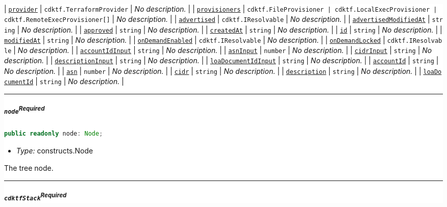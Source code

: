 | <code><a href="#@cdktf/provider-cloudflare.byoIpPrefix.ByoIpPrefix.property.provider">provider</a></code> | <code>cdktf.TerraformProvider</code> | *No description.* |
| <code><a href="#@cdktf/provider-cloudflare.byoIpPrefix.ByoIpPrefix.property.provisioners">provisioners</a></code> | <code>cdktf.FileProvisioner \| cdktf.LocalExecProvisioner \| cdktf.RemoteExecProvisioner[]</code> | *No description.* |
| <code><a href="#@cdktf/provider-cloudflare.byoIpPrefix.ByoIpPrefix.property.advertised">advertised</a></code> | <code>cdktf.IResolvable</code> | *No description.* |
| <code><a href="#@cdktf/provider-cloudflare.byoIpPrefix.ByoIpPrefix.property.advertisedModifiedAt">advertisedModifiedAt</a></code> | <code>string</code> | *No description.* |
| <code><a href="#@cdktf/provider-cloudflare.byoIpPrefix.ByoIpPrefix.property.approved">approved</a></code> | <code>string</code> | *No description.* |
| <code><a href="#@cdktf/provider-cloudflare.byoIpPrefix.ByoIpPrefix.property.createdAt">createdAt</a></code> | <code>string</code> | *No description.* |
| <code><a href="#@cdktf/provider-cloudflare.byoIpPrefix.ByoIpPrefix.property.id">id</a></code> | <code>string</code> | *No description.* |
| <code><a href="#@cdktf/provider-cloudflare.byoIpPrefix.ByoIpPrefix.property.modifiedAt">modifiedAt</a></code> | <code>string</code> | *No description.* |
| <code><a href="#@cdktf/provider-cloudflare.byoIpPrefix.ByoIpPrefix.property.onDemandEnabled">onDemandEnabled</a></code> | <code>cdktf.IResolvable</code> | *No description.* |
| <code><a href="#@cdktf/provider-cloudflare.byoIpPrefix.ByoIpPrefix.property.onDemandLocked">onDemandLocked</a></code> | <code>cdktf.IResolvable</code> | *No description.* |
| <code><a href="#@cdktf/provider-cloudflare.byoIpPrefix.ByoIpPrefix.property.accountIdInput">accountIdInput</a></code> | <code>string</code> | *No description.* |
| <code><a href="#@cdktf/provider-cloudflare.byoIpPrefix.ByoIpPrefix.property.asnInput">asnInput</a></code> | <code>number</code> | *No description.* |
| <code><a href="#@cdktf/provider-cloudflare.byoIpPrefix.ByoIpPrefix.property.cidrInput">cidrInput</a></code> | <code>string</code> | *No description.* |
| <code><a href="#@cdktf/provider-cloudflare.byoIpPrefix.ByoIpPrefix.property.descriptionInput">descriptionInput</a></code> | <code>string</code> | *No description.* |
| <code><a href="#@cdktf/provider-cloudflare.byoIpPrefix.ByoIpPrefix.property.loaDocumentIdInput">loaDocumentIdInput</a></code> | <code>string</code> | *No description.* |
| <code><a href="#@cdktf/provider-cloudflare.byoIpPrefix.ByoIpPrefix.property.accountId">accountId</a></code> | <code>string</code> | *No description.* |
| <code><a href="#@cdktf/provider-cloudflare.byoIpPrefix.ByoIpPrefix.property.asn">asn</a></code> | <code>number</code> | *No description.* |
| <code><a href="#@cdktf/provider-cloudflare.byoIpPrefix.ByoIpPrefix.property.cidr">cidr</a></code> | <code>string</code> | *No description.* |
| <code><a href="#@cdktf/provider-cloudflare.byoIpPrefix.ByoIpPrefix.property.description">description</a></code> | <code>string</code> | *No description.* |
| <code><a href="#@cdktf/provider-cloudflare.byoIpPrefix.ByoIpPrefix.property.loaDocumentId">loaDocumentId</a></code> | <code>string</code> | *No description.* |

---

##### `node`<sup>Required</sup> <a name="node" id="@cdktf/provider-cloudflare.byoIpPrefix.ByoIpPrefix.property.node"></a>

```typescript
public readonly node: Node;
```

- *Type:* constructs.Node

The tree node.

---

##### `cdktfStack`<sup>Required</sup> <a name="cdktfStack" id="@cdktf/provider-cloudflare.byoIpPrefix.ByoIpPrefix.property.cdktfStack"></a>
